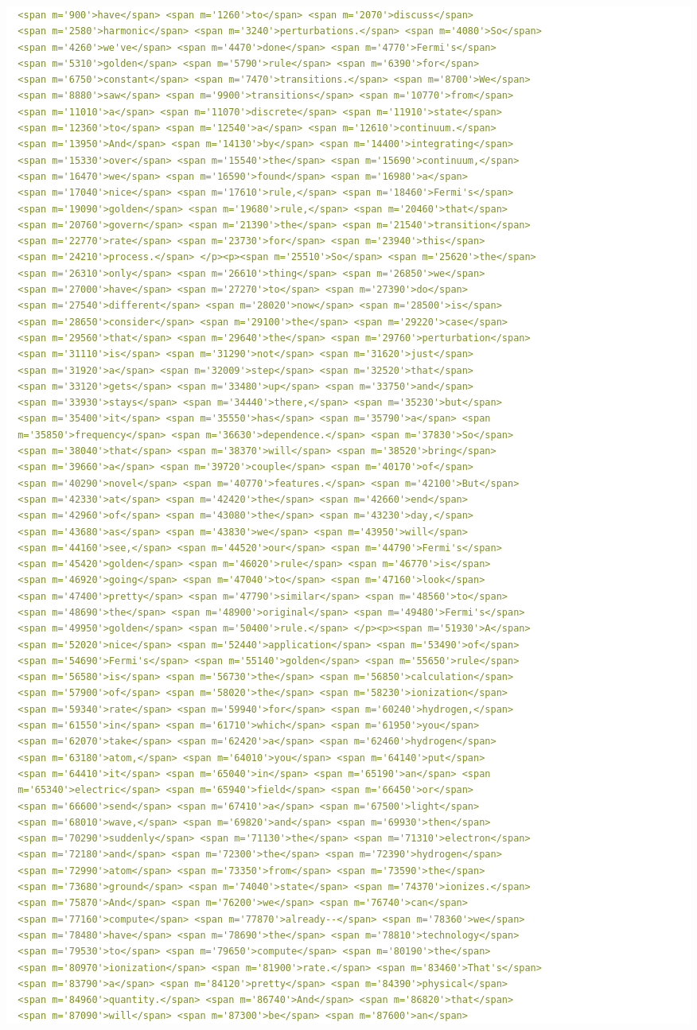 ```yaml
  <span m='900'>have</span> <span m='1260'>to</span> <span m='2070'>discuss</span>
  <span m='2580'>harmonic</span> <span m='3240'>perturbations.</span> <span m='4080'>So</span>
  <span m='4260'>we've</span> <span m='4470'>done</span> <span m='4770'>Fermi's</span>
  <span m='5310'>golden</span> <span m='5790'>rule</span> <span m='6390'>for</span>
  <span m='6750'>constant</span> <span m='7470'>transitions.</span> <span m='8700'>We</span>
  <span m='8880'>saw</span> <span m='9900'>transitions</span> <span m='10770'>from</span>
  <span m='11010'>a</span> <span m='11070'>discrete</span> <span m='11910'>state</span>
  <span m='12360'>to</span> <span m='12540'>a</span> <span m='12610'>continuum.</span>
  <span m='13950'>And</span> <span m='14130'>by</span> <span m='14400'>integrating</span>
  <span m='15330'>over</span> <span m='15540'>the</span> <span m='15690'>continuum,</span>
  <span m='16470'>we</span> <span m='16590'>found</span> <span m='16980'>a</span>
  <span m='17040'>nice</span> <span m='17610'>rule,</span> <span m='18460'>Fermi's</span>
  <span m='19090'>golden</span> <span m='19680'>rule,</span> <span m='20460'>that</span>
  <span m='20760'>govern</span> <span m='21390'>the</span> <span m='21540'>transition</span>
  <span m='22770'>rate</span> <span m='23730'>for</span> <span m='23940'>this</span>
  <span m='24210'>process.</span> </p><p><span m='25510'>So</span> <span m='25620'>the</span>
  <span m='26310'>only</span> <span m='26610'>thing</span> <span m='26850'>we</span>
  <span m='27000'>have</span> <span m='27270'>to</span> <span m='27390'>do</span>
  <span m='27540'>different</span> <span m='28020'>now</span> <span m='28500'>is</span>
  <span m='28650'>consider</span> <span m='29100'>the</span> <span m='29220'>case</span>
  <span m='29560'>that</span> <span m='29640'>the</span> <span m='29760'>perturbation</span>
  <span m='31110'>is</span> <span m='31290'>not</span> <span m='31620'>just</span>
  <span m='31920'>a</span> <span m='32009'>step</span> <span m='32520'>that</span>
  <span m='33120'>gets</span> <span m='33480'>up</span> <span m='33750'>and</span>
  <span m='33930'>stays</span> <span m='34440'>there,</span> <span m='35230'>but</span>
  <span m='35400'>it</span> <span m='35550'>has</span> <span m='35790'>a</span> <span
  m='35850'>frequency</span> <span m='36630'>dependence.</span> <span m='37830'>So</span>
  <span m='38040'>that</span> <span m='38370'>will</span> <span m='38520'>bring</span>
  <span m='39660'>a</span> <span m='39720'>couple</span> <span m='40170'>of</span>
  <span m='40290'>novel</span> <span m='40770'>features.</span> <span m='42100'>But</span>
  <span m='42330'>at</span> <span m='42420'>the</span> <span m='42660'>end</span>
  <span m='42960'>of</span> <span m='43080'>the</span> <span m='43230'>day,</span>
  <span m='43680'>as</span> <span m='43830'>we</span> <span m='43950'>will</span>
  <span m='44160'>see,</span> <span m='44520'>our</span> <span m='44790'>Fermi's</span>
  <span m='45420'>golden</span> <span m='46020'>rule</span> <span m='46770'>is</span>
  <span m='46920'>going</span> <span m='47040'>to</span> <span m='47160'>look</span>
  <span m='47400'>pretty</span> <span m='47790'>similar</span> <span m='48560'>to</span>
  <span m='48690'>the</span> <span m='48900'>original</span> <span m='49480'>Fermi's</span>
  <span m='49950'>golden</span> <span m='50400'>rule.</span> </p><p><span m='51930'>A</span>
  <span m='52020'>nice</span> <span m='52440'>application</span> <span m='53490'>of</span>
  <span m='54690'>Fermi's</span> <span m='55140'>golden</span> <span m='55650'>rule</span>
  <span m='56580'>is</span> <span m='56730'>the</span> <span m='56850'>calculation</span>
  <span m='57900'>of</span> <span m='58020'>the</span> <span m='58230'>ionization</span>
  <span m='59340'>rate</span> <span m='59940'>for</span> <span m='60240'>hydrogen,</span>
  <span m='61550'>in</span> <span m='61710'>which</span> <span m='61950'>you</span>
  <span m='62070'>take</span> <span m='62420'>a</span> <span m='62460'>hydrogen</span>
  <span m='63180'>atom,</span> <span m='64010'>you</span> <span m='64140'>put</span>
  <span m='64410'>it</span> <span m='65040'>in</span> <span m='65190'>an</span> <span
  m='65340'>electric</span> <span m='65940'>field</span> <span m='66450'>or</span>
  <span m='66600'>send</span> <span m='67410'>a</span> <span m='67500'>light</span>
  <span m='68010'>wave,</span> <span m='69820'>and</span> <span m='69930'>then</span>
  <span m='70290'>suddenly</span> <span m='71130'>the</span> <span m='71310'>electron</span>
  <span m='72180'>and</span> <span m='72300'>the</span> <span m='72390'>hydrogen</span>
  <span m='72990'>atom</span> <span m='73350'>from</span> <span m='73590'>the</span>
  <span m='73680'>ground</span> <span m='74040'>state</span> <span m='74370'>ionizes.</span>
  <span m='75870'>And</span> <span m='76200'>we</span> <span m='76740'>can</span>
  <span m='77160'>compute</span> <span m='77870'>already--</span> <span m='78360'>we</span>
  <span m='78480'>have</span> <span m='78690'>the</span> <span m='78810'>technology</span>
  <span m='79530'>to</span> <span m='79650'>compute</span> <span m='80190'>the</span>
  <span m='80970'>ionization</span> <span m='81900'>rate.</span> <span m='83460'>That's</span>
  <span m='83790'>a</span> <span m='84120'>pretty</span> <span m='84390'>physical</span>
  <span m='84960'>quantity.</span> <span m='86740'>And</span> <span m='86820'>that</span>
  <span m='87090'>will</span> <span m='87300'>be</span> <span m='87600'>an</span>
```
